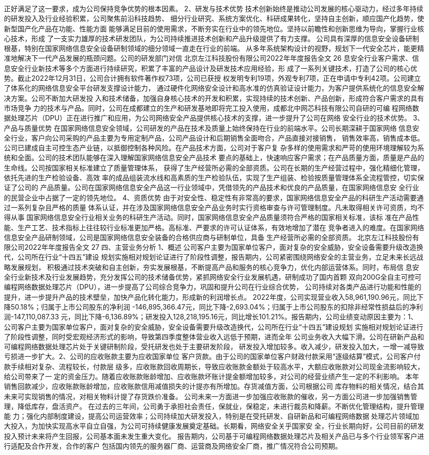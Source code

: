 正好满足了这一要求，成为公司保持竞争优势的根本因素。
2、研发与技术优势
技术创新始终是推动公司发展的核心驱动力，经过多年持续的研发投入及行业经验积累，公司聚焦前沿科技趋势、
细分行业研究、系统方案优化、科研成果转化，坚持自主创新，顺应国产化趋势，使新型国产化产品在功能、性能方面
能够满足目前的使用需求，不断夯实在行业中的领先地位。坚持以前瞻性和创新思维为导向，掌握行业核心技术，形成
了一支实力雄厚的技术研发团队，为公司持续推进技术创新和产品升级提供了有力支撑。
公司具有深厚的信息安全设备研制根基，特别在国家网络信息安全设备研制领域的细分领域一直走在行业的前端。
从多年系统架构设计的视野，规划下一代安全芯片，能更精准地解决下一代产品发展的瓶颈问题。公司的研发部门对信
北京左江科技股份有限公司2022年年度报告全文
26
息安全行业客户需求、信息安全行业新技术等多个方面进行持续研究，积累了丰富的产品设计及研发技术应用经验，形
成了一系列关键技术，打造了公司的核心优势。截止2022年12月31日，公司合计拥有软件著作权73项，公司已获授
权发明专利19项，外观专利7项，正在申请中专利42项。公司建立了体系化的网络信息安全平台研发支撑设计能力，
通过硬件化网络安全设计和高水准的仿真验证设计能力，为客户提供系统化的信息安全解决方案。公司不断加大研发投
入和技术储备，加强自身核心技术的开发和积累，实现持续的技术创新、产品创新，形成符合客户需求的具有市场竞争
力的技术与产品。同时，公司在成都建立的生产和研发基地即将完工投入使用，成都北中网芯科技有限公司自研的可编
程网络数据处理芯片（DPU）正在进行推广和应用，为公司网络安全产品提供核心技术的支撑，进一步提升了公司在网络
安全行业的技术优势。
3、产品与质量优势
在国家网络信息安全领域，公司研发的产品在技术及质量上始终保持在行业的前端水平。公司长期深耕于国家网络
信息安全行业，客户向公司采购的产品主要为专用定制产品，公司产品设计和后期销售全面吻合，产品直接对接销售，
销售效率高，销售成本低。公司已建成自主可控生态产业链，以抵御控制各种风险。在产品技术方面，公司对于客户复
杂多样的使用需求和严苛的使用环境理解较为系统和全面。公司的技术团队能够在深入理解国家网络信息安全产品技术
要点的基础上，快速响应客户需求；在产品质量方面，质量是产品的生命线。公司按国家相关标准建立了质量管理体系，
获得了生产经营所必需的全部资质。公司在长期的生产经营过程中，强化精细化管理，依托先进的生产检验设备、高效
率的成品组装流水线和高素质的生产检验队伍，实现了生产组装、检验按质量管理体系全流程管控，切实保证了公司的
产品质量。公司在国家网络信息安全产品这一行业领域中，凭借领先的产品技术和优良的产品质量，在国家网络信息安
全行业的民营企业中占据了一定的领先地位。
4、资质优势
由于对安全性、稳定性有非常高的要求，国家网络信息安全产品的科研生产活动需要通过一系列复杂且严格的质量
体系认证，并在涉及国家网络信息安全产品业务时实行资格审查与许可管理制度。凡未取得相关许可资质，均不得从事
国家网络信息安全行业相关业务的科研生产活动。同时，国家网络信息安全产品质量须符合严格的国家相关标准，该标
准在产品性能、生产工艺、技术指标上往往较行业标准更加严格。高标准、严要求的许可认证体系，有效地增加了潜在
竞争者进入的难度。在国家网络信息安全产品研制领域，公司是国家网络信息安全装备的合格供应商与研制单位，具备
生产经营所必需的全部资质。
北京左江科技股份有限公司2022年年度报告全文
27
四、主营业务分析
1、概述
公司客户主要为国家单位客户，面对复杂的安全威胁，安全设备需要升级改造换代，公司所在行业“十四五”建设
规划实施相对规划论证进行了阶段性调整，报告期内，公司紧密围绕网络安全的主营业务，立足未来长远战略发展规划，
积极通过技术突破和自主创新，夯实发展根基，不断提高产品和服务的核心竞争力，优化内部运营体系。同时，布局信
息安全行业新技术及行业发展趋势，充分发挥公司的技术储备优势，紧抓网络安全行业发展机遇，研制成功了国内首颗
双向200G全自主可控可编程网络数据处理芯片（DPU），进一步提高了公司综合竞争力，巩固和提升公司在行业综合优势，
公司持续对各类产品进行功能和性能的提升，进一步提升产品的技术壁垒，加快产品化转化能力，形成新的利润增长点。
2022年度，公司实现营业收入58,961,190.96元，同比下降50.18%；归属于上市公司股东的净利润
-146,895,366.47元，同比下降-2,693.04%；归属于上市公司股东的扣除非经常性损益后的净利润-147,110,087.33
元，同比下降-6,136.89%；研发投入128,218,195.16元，同比增长101.21%。报告期内，公司业绩变动原因主要为：1、
公司客户主要为国家单位客户，面对复杂的安全威胁，安全设备需要升级改造换代，公司所在行业“十四五”建设规划
实施相对规划论证进行了阶段性调整，同时受宏观经济形式的影响，导致第四季度整体营业收入远低于预期，进而全年
公司业务收入大幅下滑。公司在研新产品和可编程网络数据处理芯片处于关键研制阶段，受托研发也处于主要研发阶段，
研发投入增加较多。收入减少，研发投入加大，一增一减导致亏损进一步扩大。2、公司的应收账款主要为应收国家单位
客户货款。由于公司的国家单位客户财政付款采用“逐级结算”模式，公司客户付款手续相对复杂、流程较长，付款层
级多，应收账款回收周期长，导致应收账款金额处于较高水平，大额应收账款对公司现金流影响较大，给公司带来了一
定的资金压力。随着应收账款账龄增加、应收账款坏账计提金额增加较多，对公司的经营业绩产生一定的不利影响。
本年销售回款减少，应收账款账龄增加，应收账款信用减值损失的计提亦有所增加。存货减值方面，公司根据公司
库存物料的相关情况，结合其未来可实现销售的情况，对相关物料计提了存货跌价准备。
公司未来一方面进一步加强应收账款的催收，另一方面公司进一步加强销售管理，降低库存，盘活资产。
在过去的三年间，公司勇于承担社会责任，保就业，保稳定，未进行裁员和降薪。不断优化管理结构，提升管理能
力；强化内部制度建设，提高公司运营效率；公司持续加大研发投入，特别是在受托研发、自研新品和可编程网络数据
处理芯片领域加大投入，为加快实现高水平自立自强，为公司可持续健康发展奠定基础。长期看，网络安全关乎国家安
全，行业长期向好，公司目前的研发投入预计未来将产生回报，公司基本面未发生重大变化。
报告期内，公司基于可编程网络数据处理芯片及相关产品已与多个行业领军客户进行适配及合作开发，合作的客户
包括国内领先的服务器厂商、运营商及网络安全厂商，推广情况符合公司预期。